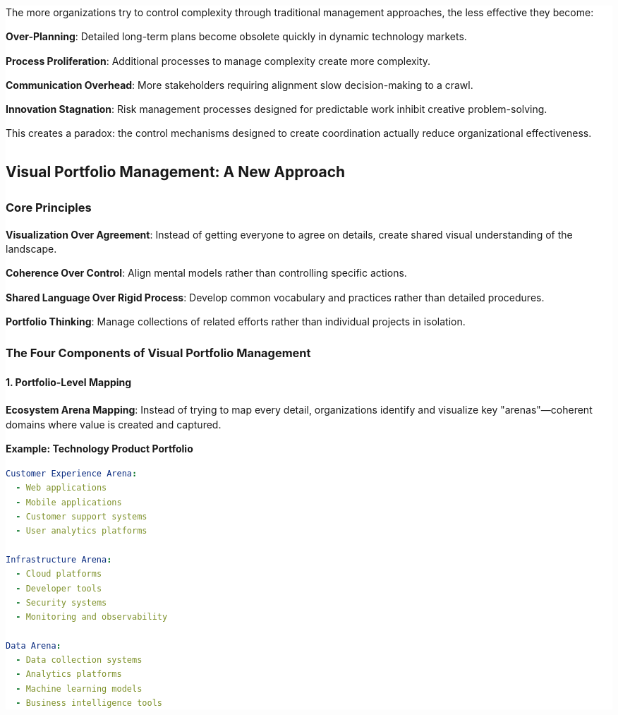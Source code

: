 The more organizations try to control complexity through traditional management approaches, the less effective they become:

**Over-Planning**: Detailed long-term plans become obsolete quickly in dynamic technology markets.

**Process Proliferation**: Additional processes to manage complexity create more complexity.

**Communication Overhead**: More stakeholders requiring alignment slow decision-making to a crawl.

**Innovation Stagnation**: Risk management processes designed for predictable work inhibit creative problem-solving.

This creates a paradox: the control mechanisms designed to create coordination actually reduce organizational effectiveness.

## Visual Portfolio Management: A New Approach

### Core Principles

**Visualization Over Agreement**: Instead of getting everyone to agree on details, create shared visual understanding of the landscape.

**Coherence Over Control**: Align mental models rather than controlling specific actions.

**Shared Language Over Rigid Process**: Develop common vocabulary and practices rather than detailed procedures.

**Portfolio Thinking**: Manage collections of related efforts rather than individual projects in isolation.

### The Four Components of Visual Portfolio Management

#### 1. Portfolio-Level Mapping

**Ecosystem Arena Mapping**:
Instead of trying to map every detail, organizations identify and visualize key "arenas"—coherent domains where value is created and captured.

**Example: Technology Product Portfolio**
```yaml
Customer Experience Arena:
  - Web applications
  - Mobile applications  
  - Customer support systems
  - User analytics platforms

Infrastructure Arena:
  - Cloud platforms
  - Developer tools
  - Security systems
  - Monitoring and observability

Data Arena:
  - Data collection systems
  - Analytics platforms
  - Machine learning models
  - Business intelligence tools
```
